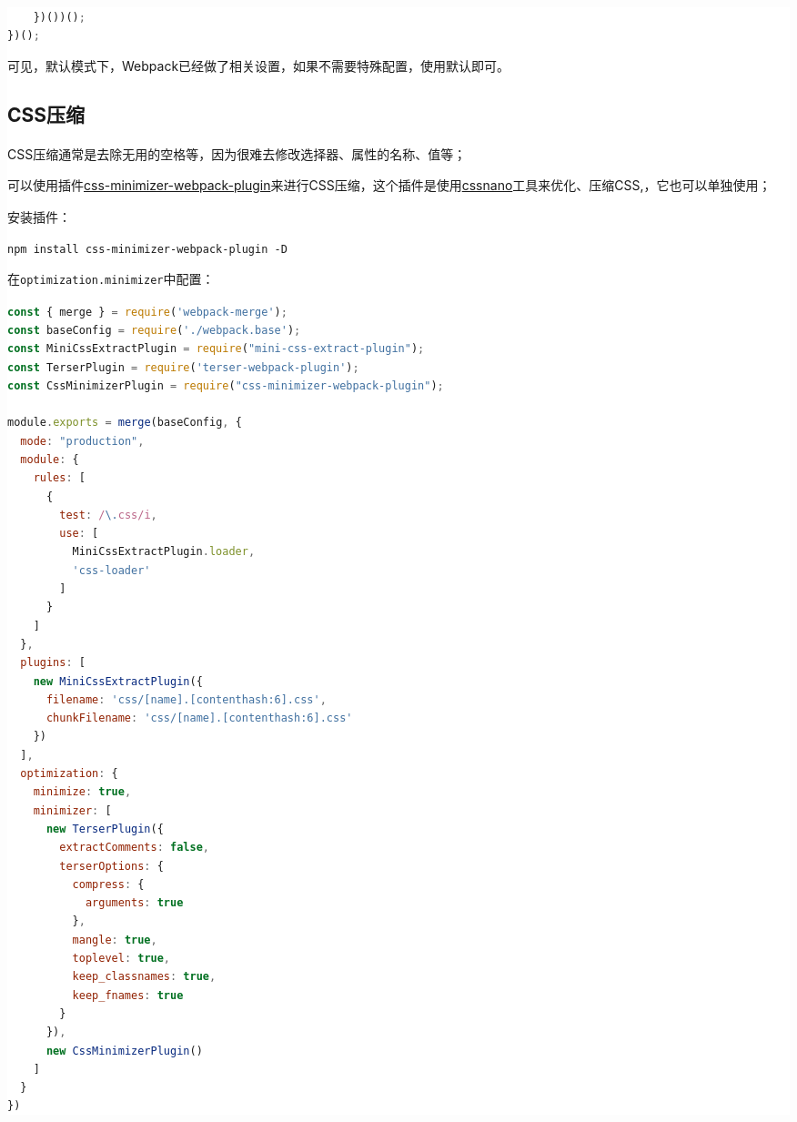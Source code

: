 ```js
    })())();
})();
```

可见，默认模式下，Webpack已经做了相关设置，如果不需要特殊配置，使用默认即可。

## CSS压缩

CSS压缩通常是去除无用的空格等，因为很难去修改选择器、属性的名称、值等；

可以使用插件[css-minimizer-webpack-plugin](https://webpack.docschina.org/plugins/css-minimizer-webpack-plugin/)来进行CSS压缩，这个插件是使用[cssnano](https://github.com/cssnano/cssnano)工具来优化、压缩CSS,，它也可以单独使用；

安装插件：

```shell
npm install css-minimizer-webpack-plugin -D
```

在`optimization.minimizer`中配置：

```js {5, 41}
const { merge } = require('webpack-merge');
const baseConfig = require('./webpack.base');
const MiniCssExtractPlugin = require("mini-css-extract-plugin");
const TerserPlugin = require('terser-webpack-plugin');
const CssMinimizerPlugin = require("css-minimizer-webpack-plugin");

module.exports = merge(baseConfig, {
  mode: "production",
  module: {
    rules: [
      {
        test: /\.css/i,
        use: [
          MiniCssExtractPlugin.loader,
          'css-loader'
        ]
      }
    ]
  },
  plugins: [
    new MiniCssExtractPlugin({
      filename: 'css/[name].[contenthash:6].css',
      chunkFilename: 'css/[name].[contenthash:6].css'
    })
  ],
  optimization: {
    minimize: true,
    minimizer: [
      new TerserPlugin({
        extractComments: false,
        terserOptions: {
          compress: {
            arguments: true
          },
          mangle: true,
          toplevel: true,
          keep_classnames: true,
          keep_fnames: true
        }
      }),
      new CssMinimizerPlugin()
    ]
  }
})
```